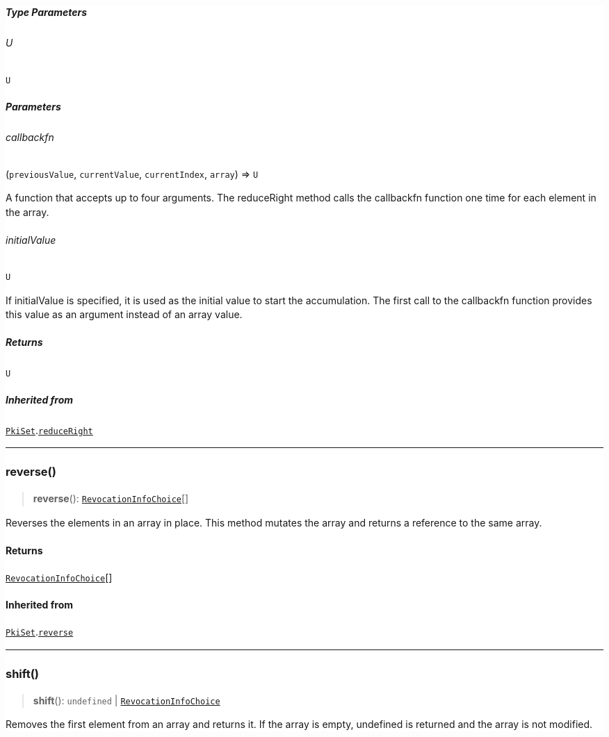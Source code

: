 ##### Type Parameters

###### U

`U`

##### Parameters

###### callbackfn

(`previousValue`, `currentValue`, `currentIndex`, `array`) => `U`

A function that accepts up to four arguments. The reduceRight method calls the callbackfn function one time for each element in the array.

###### initialValue

`U`

If initialValue is specified, it is used as the initial value to start the accumulation. The first call to the callbackfn function provides this value as an argument instead of an array value.

##### Returns

`U`

##### Inherited from

[`PkiSet`](../../../core/PkiBase/classes/PkiSet.md).[`reduceRight`](../../../core/PkiBase/classes/PkiSet.md#reduceright)

---

### reverse()

> **reverse**(): [`RevocationInfoChoice`](../../RevocationInfoChoice/type-aliases/RevocationInfoChoice.md)[]

Reverses the elements in an array in place.
This method mutates the array and returns a reference to the same array.

#### Returns

[`RevocationInfoChoice`](../../RevocationInfoChoice/type-aliases/RevocationInfoChoice.md)[]

#### Inherited from

[`PkiSet`](../../../core/PkiBase/classes/PkiSet.md).[`reverse`](../../../core/PkiBase/classes/PkiSet.md#reverse)

---

### shift()

> **shift**(): `undefined` \| [`RevocationInfoChoice`](../../RevocationInfoChoice/type-aliases/RevocationInfoChoice.md)

Removes the first element from an array and returns it.
If the array is empty, undefined is returned and the array is not modified.

